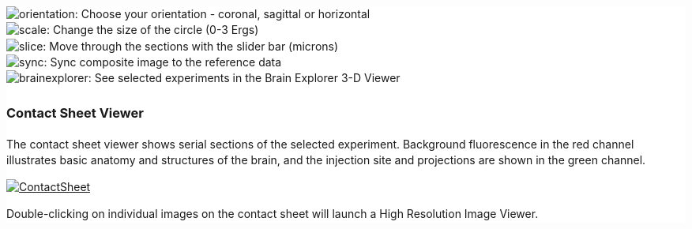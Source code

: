 ![orientation](https://canada1.discourse-cdn.com/flex027/uploads/brainobservatory/original/2X/4/47427d64324b915bba9dba27e799beaca2e2a39b.png): Choose your orientation - coronal, sagittal or horizontal  
![scale](https://canada1.discourse-cdn.com/flex027/uploads/brainobservatory/original/2X/c/c5d651a265d5dd29e9f216672aea6afd1bed5a97.png): Change the size of the circle (0-3 Ergs)  
![slice](https://canada1.discourse-cdn.com/flex027/uploads/brainobservatory/original/2X/f/ffbb2d16478a761b5403e11d4d43adff798bc54d.png): Move through the sections with the slider bar (microns)  
![sync](https://canada1.discourse-cdn.com/flex027/uploads/brainobservatory/original/2X/9/9328579acd4a72e13d7928df6c8716fcdb0a20e0.png): Sync composite image to the reference data  
![brainexplorer](https://canada1.discourse-cdn.com/flex027/uploads/brainobservatory/original/2X/c/c27f6c430e87d7c58fbabe01533a0ed962d9a912.png): See selected experiments in the Brain Explorer 3-D Viewer

### Contact Sheet Viewer

The contact sheet viewer shows serial sections of the selected experiment. Background fluorescence in the red channel illustrates basic anatomy and structures of the brain, and the injection site and projections are shown in the green channel.  

[![ContactSheet](https://canada1.discourse-cdn.com/flex027/uploads/brainobservatory/optimized/2X/3/3b5dc0197c9c93a08c6f1df630a5cd9e388eda06_2_690x389.jpeg)](https://canada1.discourse-cdn.com/flex027/uploads/brainobservatory/original/2X/3/3b5dc0197c9c93a08c6f1df630a5cd9e388eda06.jpeg "ContactSheet")

Double-clicking on individual images on the contact sheet will launch a High Resolution Image Viewer.